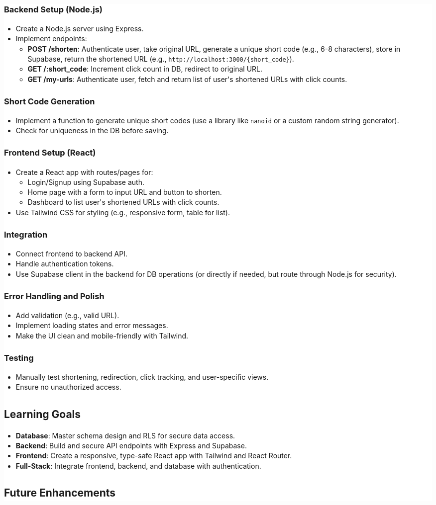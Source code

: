 ### Backend Setup (Node.js)

- Create a Node.js server using Express.
- Implement endpoints:
  - **POST /shorten**: Authenticate user, take original URL, generate a unique short code (e.g., 6-8 characters), store in Supabase, return the shortened URL (e.g., `http://localhost:3000/{short_code}`).
  - **GET /:short_code**: Increment click count in DB, redirect to original URL.
  - **GET /my-urls**: Authenticate user, fetch and return list of user's shortened URLs with click counts.

### Short Code Generation

- Implement a function to generate unique short codes (use a library like `nanoid` or a custom random string generator).
- Check for uniqueness in the DB before saving.

### Frontend Setup (React)

- Create a React app with routes/pages for:
  - Login/Signup using Supabase auth.
  - Home page with a form to input URL and button to shorten.
  - Dashboard to list user's shortened URLs with click counts.
- Use Tailwind CSS for styling (e.g., responsive form, table for list).

### Integration

- Connect frontend to backend API.
- Handle authentication tokens.
- Use Supabase client in the backend for DB operations (or directly if needed, but route through Node.js for security).

### Error Handling and Polish

- Add validation (e.g., valid URL).
- Implement loading states and error messages.
- Make the UI clean and mobile-friendly with Tailwind.

### Testing

- Manually test shortening, redirection, click tracking, and user-specific views.
- Ensure no unauthorized access.

## Learning Goals

- **Database**: Master schema design and RLS for secure data access.
- **Backend**: Build and secure API endpoints with Express and Supabase.
- **Frontend**: Create a responsive, type-safe React app with Tailwind and React Router.
- **Full-Stack**: Integrate frontend, backend, and database with authentication.

## Future Enhancements
